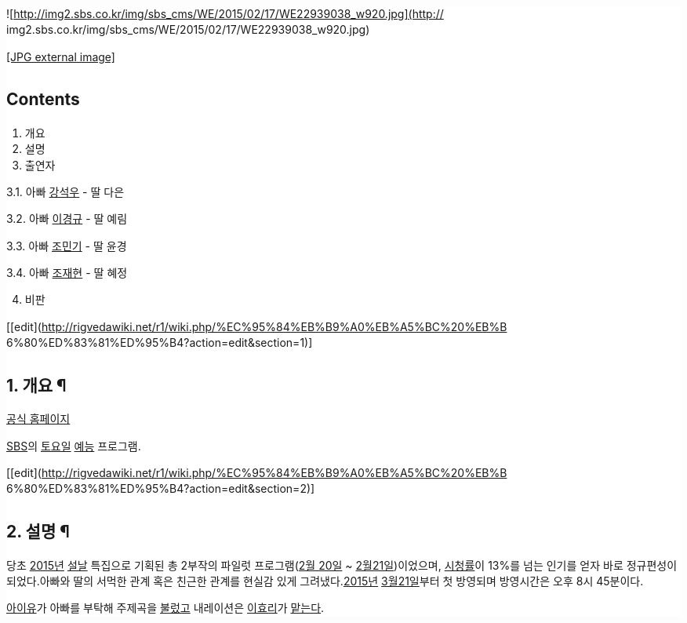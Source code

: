 ![http://img2.sbs.co.kr/img/sbs_cms/WE/2015/02/17/WE22939038_w920.jpg](http://
img2.sbs.co.kr/img/sbs_cms/WE/2015/02/17/WE22939038_w920.jpg)

[[JPG external
image]](http://img2.sbs.co.kr/img/sbs_cms/WE/2015/02/17/WE22939038_w920.jpg)

## Contents

    

1. 개요 
2. 설명 
3. 출연자 
    

3.1. 아빠 [강석우](%EA%B0%95%EC%84%9D%EC%9A%B0.md) \- 딸 다은

3.2. 아빠 [이경규](%EC%9D%B4%EA%B2%BD%EA%B7%9C.md) \- 딸 예림

3.3. 아빠 [조민기](%EC%A1%B0%EB%AF%BC%EA%B8%B0.md) \- 딸 윤경

3.4. 아빠 [조재현](%EC%A1%B0%EC%9E%AC%ED%98%84.md) \- 딸 혜정

4. 비판 

[[edit](http://rigvedawiki.net/r1/wiki.php/%EC%95%84%EB%B9%A0%EB%A5%BC%20%EB%B
6%80%ED%83%81%ED%95%B4?action=edit&section=1)]

## 1. 개요 ¶

[공식
홈페이지](http://program.sbs.co.kr/builder/programMainList.do?pgm_id=22000006908)

  

[SBS](SBS.md)의 [토요일](%ED%86%A0%EC%9A%94%EC%9D%BC.md)
[예능](%EC%98%88%EB%8A%A5.md) 프로그램.

  

[[edit](http://rigvedawiki.net/r1/wiki.php/%EC%95%84%EB%B9%A0%EB%A5%BC%20%EB%B
6%80%ED%83%81%ED%95%B4?action=edit&section=2)]

## 2. 설명 ¶

당초 [2015년](2015%EB%85%84.md) [설날](%EC%84%A4%EB%82%A0.md) 특집으로 기획된 총 2부작의
파일럿 프로그램([2월 20일](2%EC%9B%94%2020%EC%9D%BC.md) ~ [2월21일](2%EC%9B%94%2021%EC%9D%BC.md))이었으며,
[시청률](%EC%8B%9C%EC%B2%AD%EB%A5%A0.md)이 13%를 넘는 인기를 얻자 바로 정규편성이 되었다.아빠와 딸의
서먹한 관계 혹은 친근한 관계를 현실감 있게 그려냈다.[2015년](2015%EB%85%84.md) [3월21일](3%EC%9B%94%2021%EC%9D%BC.md)부터 첫 방영되며 방영시간은 오후 8시 45분이다.

  

[아이유](%EC%95%84%EC%9D%B4%EC%9C%A0.md)가 아빠를 부탁해 주제곡을
[불렀고](http://m.entertain.naver.com/read?oid=311&aid=0000448720) 내레이션은
[이효리](%EC%9D%B4%ED%9A%A8%EB%A6%AC.md)가
[맡는다](http://m.entertain.naver.com/read?oid=076&aid=0002700607).

  
